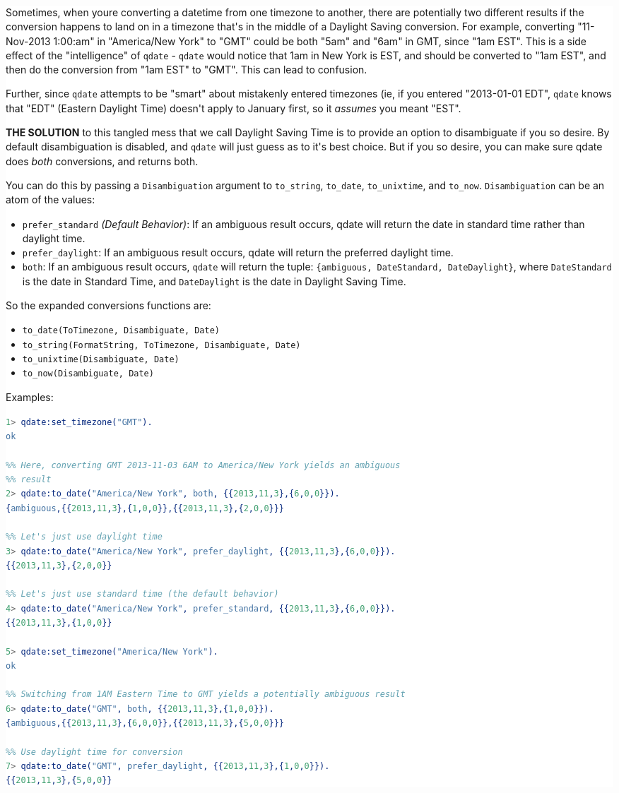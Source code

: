Sometimes, when youre converting a datetime from one timezone to another, there
are potentially two different results if the conversion happens to land on in a
timezone that's in the middle of a Daylight Saving conversion.  For example,
converting "11-Nov-2013 1:00:am" in "America/New York" to "GMT" could be both
"5am" and "6am" in GMT, since "1am EST". This is a side effect of the
"intelligence" of `qdate` - `qdate` would notice that 1am in New York is EST,
and should be converted to "1am EST", and then do the conversion from "1am EST"
to "GMT".  This can lead to confusion.

Further, since `qdate` attempts to be "smart" about mistakenly entered
timezones (ie, if you entered "2013-01-01 EDT", `qdate` knows that "EDT"
(Eastern Daylight Time) doesn't apply to January first, so it *assumes* you
meant "EST".

**THE SOLUTION** to this tangled mess that we call Daylight Saving Time is to
provide an option to disambiguate if you so desire. By default disambiguation
is disabled, and `qdate` will just guess as to it's best choice. But if you so
desire, you can make sure qdate does *both* conversions, and returns both.

You can do this by passing a `Disambiguation` argument to `to_string`,
`to_date`, `to_unixtime`, and `to_now`. `Disambiguation` can be an atom of the
values:

  + `prefer_standard` *(Default Behavior)*: If an ambiguous result occurs,
    qdate will return the date in standard time rather than daylight time.
  + `prefer_daylight`: If an ambiguous result occurs, qdate will return the
    preferred daylight time.
  + `both`: If an ambiguous result occurs, `qdate` will return the tuple:
    `{ambiguous, DateStandard, DateDaylight}`, where `DateStandard` is the date
	in Standard Time, and `DateDaylight` is the date in Daylight Saving Time.

So the expanded conversions functions are:

  + `to_date(ToTimezone, Disambiguate, Date)`
  + `to_string(FormatString, ToTimezone, Disambiguate, Date)`
  + `to_unixtime(Disambiguate, Date)`
  + `to_now(Disambiguate, Date)`

Examples:

```erlang
1> qdate:set_timezone("GMT").
ok

%% Here, converting GMT 2013-11-03 6AM to America/New York yields an ambiguous
%% result
2> qdate:to_date("America/New York", both, {{2013,11,3},{6,0,0}}).
{ambiguous,{{2013,11,3},{1,0,0}},{{2013,11,3},{2,0,0}}}

%% Let's just use daylight time
3> qdate:to_date("America/New York", prefer_daylight, {{2013,11,3},{6,0,0}}).
{{2013,11,3},{2,0,0}}

%% Let's just use standard time (the default behavior)
4> qdate:to_date("America/New York", prefer_standard, {{2013,11,3},{6,0,0}}).
{{2013,11,3},{1,0,0}}

5> qdate:set_timezone("America/New York").
ok

%% Switching from 1AM Eastern Time to GMT yields a potentially ambiguous result
6> qdate:to_date("GMT", both, {{2013,11,3},{1,0,0}}).
{ambiguous,{{2013,11,3},{6,0,0}},{{2013,11,3},{5,0,0}}}

%% Use daylight time for conversion
7> qdate:to_date("GMT", prefer_daylight, {{2013,11,3},{1,0,0}}).
{{2013,11,3},{5,0,0}}
```